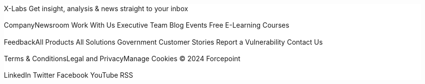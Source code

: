 X-Labs
Get insight, analysis & news straight to your inbox











CompanyNewsroom
Work With Us
Executive Team
Blog
Events
Free E-Learning Courses

FeedbackAll Products
All Solutions
Government
Customer Stories
Report a Vulnerability
Contact Us

 



Terms & ConditionsLegal and PrivacyManage Cookies
© 2024 Forcepoint 



LinkedIn
Twitter
Facebook
YouTube
RSS
 



















































